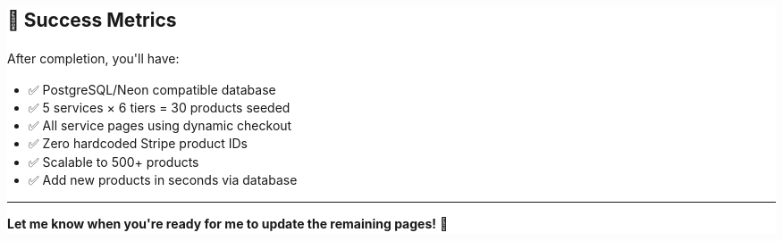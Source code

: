 
## 🎉 **Success Metrics**

After completion, you'll have:

- ✅ PostgreSQL/Neon compatible database
- ✅ 5 services × 6 tiers = 30 products seeded
- ✅ All service pages using dynamic checkout
- ✅ Zero hardcoded Stripe product IDs
- ✅ Scalable to 500+ products
- ✅ Add new products in seconds via database

---

**Let me know when you're ready for me to update the remaining pages!** 🚀
